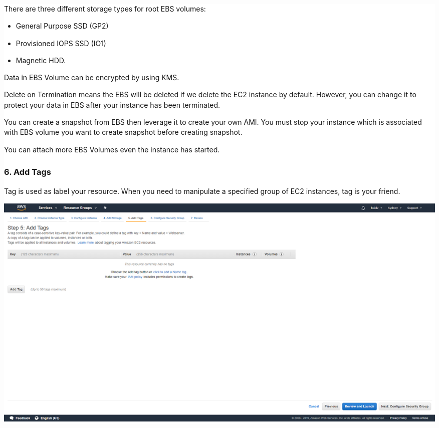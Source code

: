   
  

There are three different storage types for root EBS volumes:

- General Purpose SSD (GP2)

- Provisioned IOPS SSD (IO1)

- Magnetic HDD.

  

Data in EBS Volume can be encrypted by using KMS.

  

Delete on Termination means the EBS will be deleted if we delete the EC2 instance by default. However, you can change it to protect your data in EBS after your instance has been terminated.

  

You can create a snapshot from EBS then leverage it to create your own AMI. You must stop your instance which is associated with EBS volume you want to create snapshot before creating snapshot.

  

You can attach more EBS Volumes even the instance has started.

  

### 6. Add Tags

  

Tag is used as label your resource. When you need to manipulate a specified group of EC2 instances, tag is your friend.

  

![Add Tag](./assets/ec2/add_tag.png)
